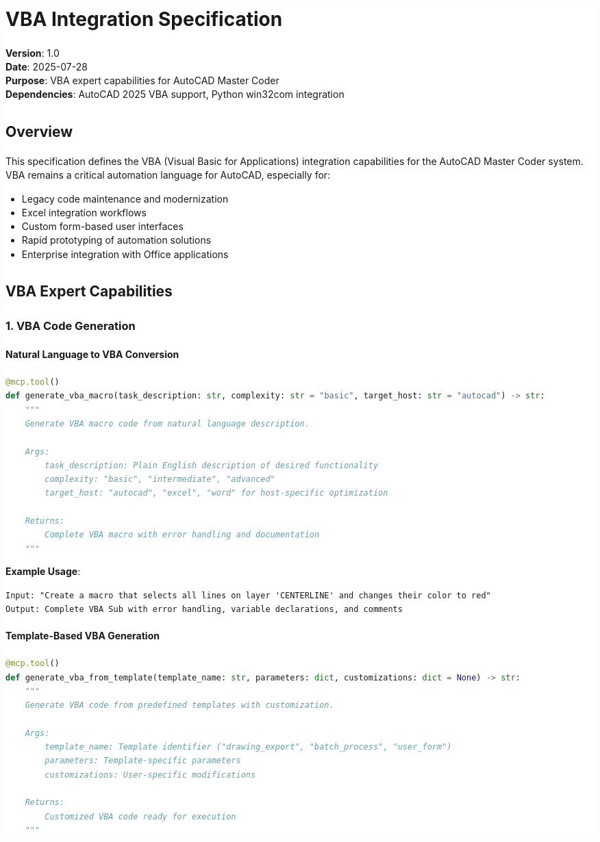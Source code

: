 # VBA Integration Specification

**Version**: 1.0  
**Date**: 2025-07-28  
**Purpose**: VBA expert capabilities for AutoCAD Master Coder  
**Dependencies**: AutoCAD 2025 VBA support, Python win32com integration

## Overview

This specification defines the VBA (Visual Basic for Applications) integration capabilities for the AutoCAD Master Coder system. VBA remains a critical automation language for AutoCAD, especially for:

- Legacy code maintenance and modernization
- Excel integration workflows
- Custom form-based user interfaces
- Rapid prototyping of automation solutions
- Enterprise integration with Office applications

## VBA Expert Capabilities

### 1. VBA Code Generation

#### Natural Language to VBA Conversion
```python
@mcp.tool()
def generate_vba_macro(task_description: str, complexity: str = "basic", target_host: str = "autocad") -> str:
    """
    Generate VBA macro code from natural language description.
    
    Args:
        task_description: Plain English description of desired functionality
        complexity: "basic", "intermediate", "advanced"
        target_host: "autocad", "excel", "word" for host-specific optimization
    
    Returns:
        Complete VBA macro with error handling and documentation
    """
```

**Example Usage**:
```
Input: "Create a macro that selects all lines on layer 'CENTERLINE' and changes their color to red"
Output: Complete VBA Sub with error handling, variable declarations, and comments
```

#### Template-Based VBA Generation
```python
@mcp.tool()
def generate_vba_from_template(template_name: str, parameters: dict, customizations: dict = None) -> str:
    """
    Generate VBA code from predefined templates with customization.
    
    Args:
        template_name: Template identifier ("drawing_export", "batch_process", "user_form")
        parameters: Template-specific parameters
        customizations: User-specific modifications
    
    Returns:
        Customized VBA code ready for execution
    """
```